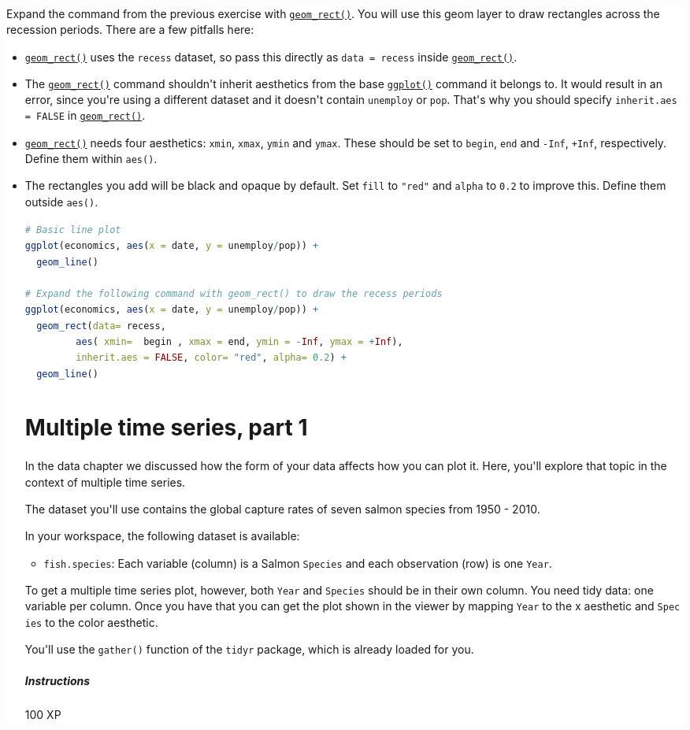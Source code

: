 Expand the command from the previous exercise with [`geom_rect()`](http://www.rdocumentation.org/packages/ggplot2/functions/geom_tile). You will use this geom layer to draw rectangles across the recession periods. There are a few pitfalls here:

- [`geom_rect()`](http://www.rdocumentation.org/packages/ggplot2/functions/geom_tile) uses the `recess` dataset, so pass this directly as `data = recess` inside [`geom_rect()`](http://www.rdocumentation.org/packages/ggplot2/functions/geom_tile).

- The [`geom_rect()`](http://www.rdocumentation.org/packages/ggplot2/functions/geom_tile) command shouldn't inherit aesthetics from the base [`ggplot()`](http://www.rdocumentation.org/packages/ggplot2/functions/ggplot) command it belongs to. It would result in an error, since you're using a different dataset and it doesn't contain `unemploy` or `pop`. That's why you should specify `inherit.aes = FALSE` in [`geom_rect()`](http://www.rdocumentation.org/packages/ggplot2/functions/geom_tile).

- [`geom_rect()`](http://www.rdocumentation.org/packages/ggplot2/functions/geom_tile) needs four aesthetics: `xmin`, `xmax`, `ymin` and `ymax`. These should be set to `begin`, `end` and `-Inf`, `+Inf`, respectively. Define them within `aes()`.

- The rectangles you add will be black and opaque by default. Set `fill` to `"red"` and `alpha` to `0.2` to improve this. Define them outside `aes()`.

  ```R
  # Basic line plot
  ggplot(economics, aes(x = date, y = unemploy/pop)) +
    geom_line()
  
  # Expand the following command with geom_rect() to draw the recess periods
  ggplot(economics, aes(x = date, y = unemploy/pop)) +
    geom_rect(data= recess,
           aes( xmin=  begin , xmax = end, ymin = -Inf, ymax = +Inf),
           inherit.aes = FALSE, color= "red", alpha= 0.2) +
    geom_line()
  ```

  # Multiple time series, part 1

  In  the data chapter we discussed how the form of your data affects how you  can plot it. Here, you'll explore that topic in the context of multiple  time series.

  The dataset you'll use contains the global capture rates of seven salmon species from 1950 - 2010.

  In your workspace, the following dataset is available:

  - `fish.species`: Each variable (column) is a Salmon `Species` and each observation (row) is one `Year`.

  To get a multiple time series plot, however, both `Year` and `Species`  should be in their own column. You need tidy data: one variable per  column. Once you have that you can get the plot shown in the viewer by  mapping `Year` to the x aesthetic and `Species` to the color aesthetic.

  You'll use the `gather()` function of the `tidyr` package, which is already loaded for you.

  ##### Instructions

  100 XP
